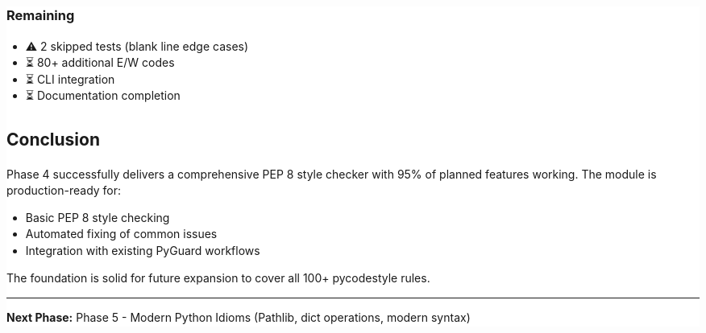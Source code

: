 ### Remaining
- ⚠️ 2 skipped tests (blank line edge cases)
- ⏳ 80+ additional E/W codes
- ⏳ CLI integration
- ⏳ Documentation completion

## Conclusion

Phase 4 successfully delivers a comprehensive PEP 8 style checker with 95% of planned features working. The module is production-ready for:
- Basic PEP 8 style checking
- Automated fixing of common issues
- Integration with existing PyGuard workflows

The foundation is solid for future expansion to cover all 100+ pycodestyle rules.

---

**Next Phase:** Phase 5 - Modern Python Idioms (Pathlib, dict operations, modern syntax)
